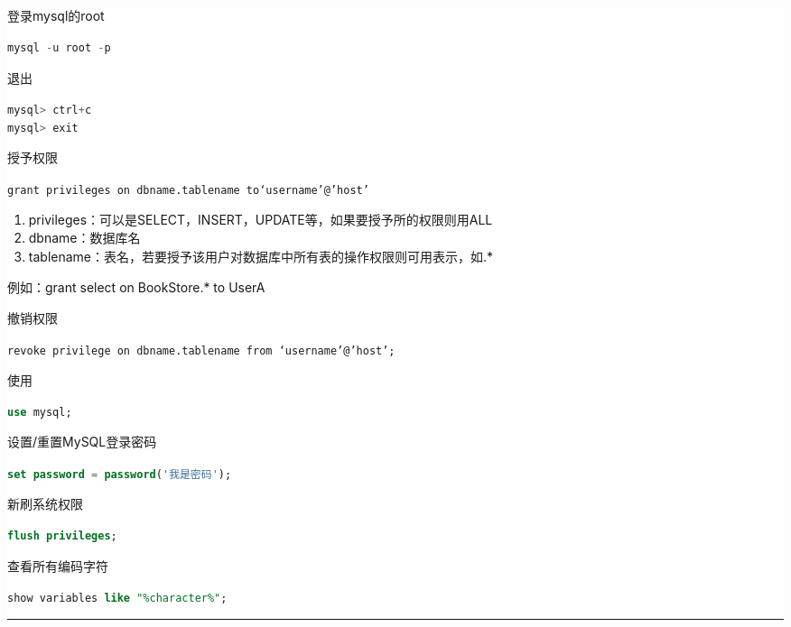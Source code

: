登录mysql的root

```sql
mysql -u root -p
```

退出

```sql
mysql> ctrl+c
mysql> exit
```



授予权限

```mysql
grant privileges on dbname.tablename to‘username’@’host’
```

1. privileges：可以是SELECT，INSERT，UPDATE等，如果要授予所的权限则用ALL
2. dbname：数据库名
3. tablename：表名，若要授予该用户对数据库中所有表的操作权限则可用表示，如.*

例如：grant select on BookStore.* to UserA

撤销权限

```mysql
revoke privilege on dbname.tablename from ‘username’@’host’;
```





使用

```sql
use mysql;
```

设置/重置MySQL登录密码

```sql
set password = password('我是密码');
```

新刷系统权限

```sql
flush privileges;
```


查看所有编码字符

```sql
show variables like "%character%";
```



---

